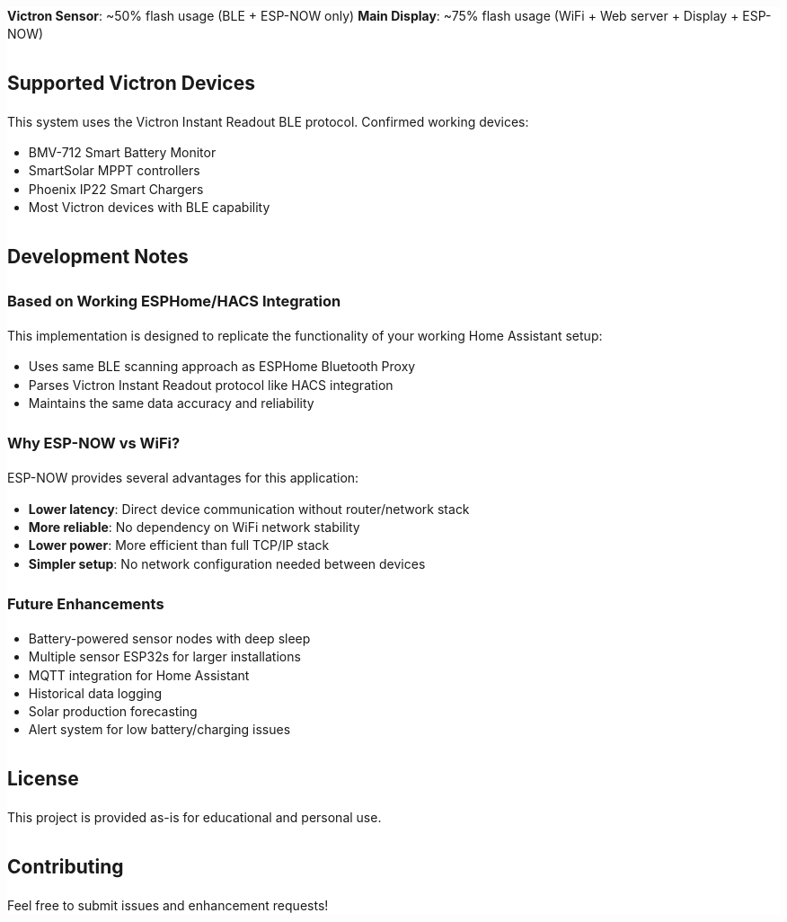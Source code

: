 **Victron Sensor**: ~50% flash usage (BLE + ESP-NOW only)
**Main Display**: ~75% flash usage (WiFi + Web server + Display + ESP-NOW)

## Supported Victron Devices

This system uses the Victron Instant Readout BLE protocol. Confirmed working devices:
- BMV-712 Smart Battery Monitor
- SmartSolar MPPT controllers  
- Phoenix IP22 Smart Chargers
- Most Victron devices with BLE capability

## Development Notes

### Based on Working ESPHome/HACS Integration

This implementation is designed to replicate the functionality of your working Home Assistant setup:
- Uses same BLE scanning approach as ESPHome Bluetooth Proxy
- Parses Victron Instant Readout protocol like HACS integration
- Maintains the same data accuracy and reliability

### Why ESP-NOW vs WiFi?

ESP-NOW provides several advantages for this application:
- **Lower latency**: Direct device communication without router/network stack
- **More reliable**: No dependency on WiFi network stability  
- **Lower power**: More efficient than full TCP/IP stack
- **Simpler setup**: No network configuration needed between devices

### Future Enhancements

- Battery-powered sensor nodes with deep sleep
- Multiple sensor ESP32s for larger installations
- MQTT integration for Home Assistant
- Historical data logging
- Solar production forecasting
- Alert system for low battery/charging issues

## License

This project is provided as-is for educational and personal use.

## Contributing

Feel free to submit issues and enhancement requests!